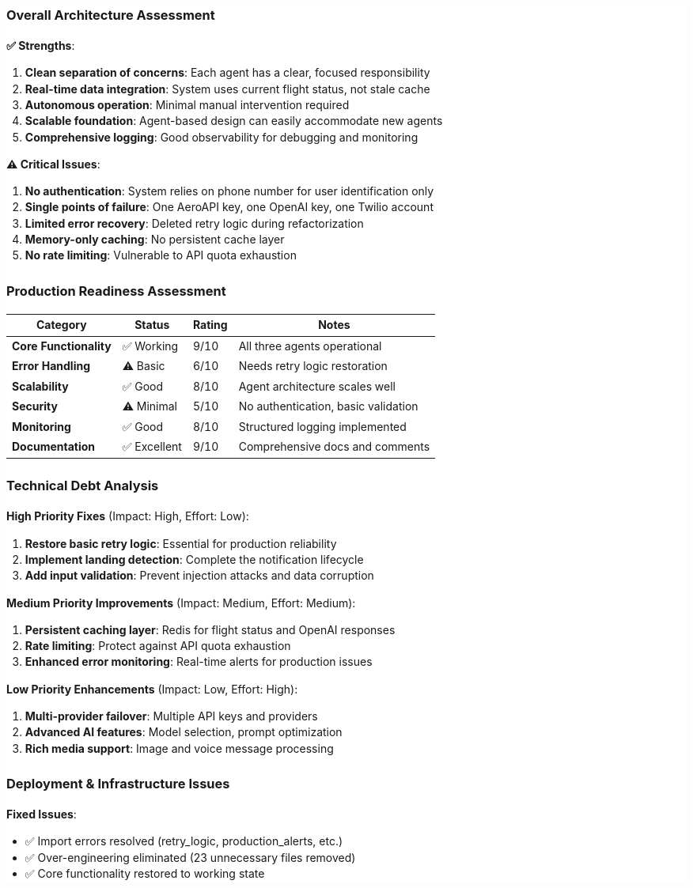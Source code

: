 ### **Overall Architecture Assessment**

**✅ Strengths**:
1. **Clean separation of concerns**: Each agent has a clear, focused responsibility
2. **Real-time data integration**: System uses current flight status, not stale cache
3. **Autonomous operation**: Minimal manual intervention required
4. **Scalable foundation**: Agent-based design can easily accommodate new agents
5. **Comprehensive logging**: Good observability for debugging and monitoring

**⚠️ Critical Issues**:
1. **No authentication**: System relies on phone number for user identification only
2. **Single points of failure**: One AeroAPI key, one OpenAI key, one Twilio account
3. **Limited error recovery**: Deleted retry logic during refactorization
4. **Memory-only caching**: No persistent cache layer
5. **No rate limiting**: Vulnerable to API quota exhaustion

### **Production Readiness Assessment**

| Category | Status | Rating | Notes |
|----------|--------|--------|-------|
| **Core Functionality** | ✅ Working | 9/10 | All three agents operational |
| **Error Handling** | ⚠️ Basic | 6/10 | Needs retry logic restoration |
| **Scalability** | ✅ Good | 8/10 | Agent architecture scales well |
| **Security** | ⚠️ Minimal | 5/10 | No authentication, basic validation |
| **Monitoring** | ✅ Good | 8/10 | Structured logging implemented |
| **Documentation** | ✅ Excellent | 9/10 | Comprehensive docs and comments |

### **Technical Debt Analysis**

**High Priority Fixes** (Impact: High, Effort: Low):
1. **Restore basic retry logic**: Essential for production reliability
2. **Implement landing detection**: Complete the notification lifecycle
3. **Add input validation**: Prevent injection attacks and data corruption

**Medium Priority Improvements** (Impact: Medium, Effort: Medium):
1. **Persistent caching layer**: Redis for flight status and OpenAI responses
2. **Rate limiting**: Protect against API quota exhaustion
3. **Enhanced error monitoring**: Real-time alerts for production issues

**Low Priority Enhancements** (Impact: Low, Effort: High):
1. **Multi-provider failover**: Multiple API keys and providers
2. **Advanced AI features**: Model selection, prompt optimization
3. **Rich media support**: Image and voice message processing

### **Deployment & Infrastructure Issues**

**Fixed Issues**:
- ✅ Import errors resolved (retry_logic, production_alerts, etc.)
- ✅ Over-engineering eliminated (23 unnecessary files removed)
- ✅ Core functionality restored to working state
